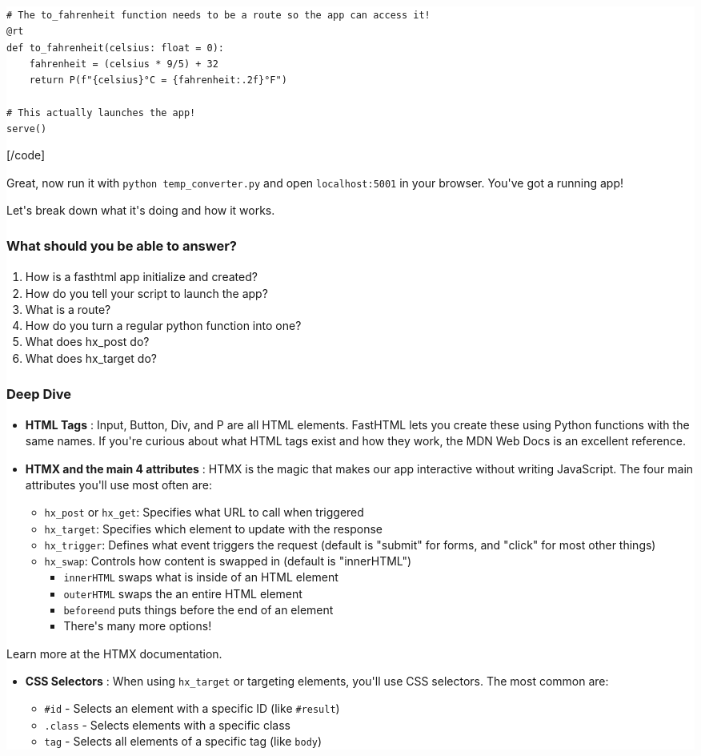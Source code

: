     # The to_fahrenheit function needs to be a route so the app can access it!
    @rt
    def to_fahrenheit(celsius: float = 0):
        fahrenheit = (celsius * 9/5) + 32
        return P(f"{celsius}°C = {fahrenheit:.2f}°F")
    
    # This actually launches the app!
    serve()
[/code]

Great, now run it with `python temp_converter.py` and open `localhost:5001` in your browser. You've got a running app!

Let's break down what it's doing and how it works.

### What should you be able to answer?

  1. How is a fasthtml app initialize and created?
  2. How do you tell your script to launch the app?
  3. What is a route?
  4. How do you turn a regular python function into one?
  5. What does hx_post do?
  6. What does hx_target do?

### Deep Dive

  * **HTML Tags** : Input, Button, Div, and P are all HTML elements. FastHTML lets you create these using Python functions with the same names. If you're curious about what HTML tags exist and how they work, the MDN Web Docs is an excellent reference.

  * **HTMX and the main 4 attributes** : HTMX is the magic that makes our app interactive without writing JavaScript. The four main attributes you'll use most often are:

    * `hx_post` or `hx_get`: Specifies what URL to call when triggered
    * `hx_target`: Specifies which element to update with the response
    * `hx_trigger`: Defines what event triggers the request (default is "submit" for forms, and "click" for most other things)
    * `hx_swap`: Controls how content is swapped in (default is "innerHTML") 
      * `innerHTML` swaps what is inside of an HTML element
      * `outerHTML` swaps the an entire HTML element
      * `beforeend` puts things before the end of an element
      * There's many more options!

Learn more at the HTMX documentation.

  * **CSS Selectors** : When using `hx_target` or targeting elements, you'll use CSS selectors. The most common are:

    * `#id` \- Selects an element with a specific ID (like `#result`)
    * `.class` \- Selects elements with a specific class
    * `tag` \- Selects all elements of a specific tag (like `body`)
